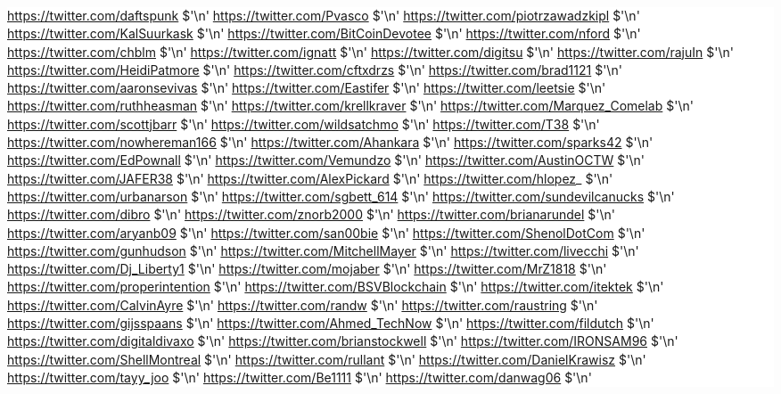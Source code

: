 https://twitter.com/daftspunk $'\n'
https://twitter.com/Pvasco $'\n'
https://twitter.com/piotrzawadzkipl $'\n'
https://twitter.com/KalSuurkask $'\n'
https://twitter.com/BitCoinDevotee $'\n'
https://twitter.com/nford $'\n'
https://twitter.com/chblm $'\n'
https://twitter.com/ignatt $'\n'
https://twitter.com/digitsu $'\n'
https://twitter.com/rajuIn $'\n'
https://twitter.com/HeidiPatmore $'\n'
https://twitter.com/cftxdrzs $'\n'
https://twitter.com/brad1121 $'\n'
https://twitter.com/aaronsevivas $'\n'
https://twitter.com/Eastifer $'\n'
https://twitter.com/leetsie $'\n'
https://twitter.com/ruthheasman $'\n'
https://twitter.com/krellkraver $'\n'
https://twitter.com/Marquez_Comelab $'\n'
https://twitter.com/scottjbarr $'\n'
https://twitter.com/wildsatchmo $'\n'
https://twitter.com/T38 $'\n'
https://twitter.com/nowhereman166 $'\n'
https://twitter.com/Ahankara $'\n'
https://twitter.com/sparks42 $'\n'
https://twitter.com/EdPownall $'\n'
https://twitter.com/Vemundzo $'\n'
https://twitter.com/AustinOCTW $'\n'
https://twitter.com/JAFER38 $'\n'
https://twitter.com/AlexPickard $'\n'
https://twitter.com/hlopez_ $'\n'
https://twitter.com/urbanarson $'\n'
https://twitter.com/sgbett_614 $'\n'
https://twitter.com/sundevilcanucks $'\n'
https://twitter.com/dibro $'\n'
https://twitter.com/znorb2000 $'\n'
https://twitter.com/brianarundel $'\n'
https://twitter.com/aryanb09 $'\n'
https://twitter.com/san00bie $'\n'
https://twitter.com/ShenolDotCom $'\n'
https://twitter.com/gunhudson $'\n'
https://twitter.com/MitchellMayer $'\n'
https://twitter.com/livecchi $'\n'
https://twitter.com/Dj_Liberty1 $'\n'
https://twitter.com/mojaber $'\n'
https://twitter.com/MrZ1818 $'\n'
https://twitter.com/properintention $'\n'
https://twitter.com/BSVBlockchain $'\n'
https://twitter.com/itektek $'\n'
https://twitter.com/CalvinAyre $'\n'
https://twitter.com/randw $'\n'
https://twitter.com/raustring $'\n'
https://twitter.com/gijsspaans $'\n'
https://twitter.com/Ahmed_TechNow $'\n'
https://twitter.com/fildutch $'\n'
https://twitter.com/digitaldivaxo $'\n'
https://twitter.com/brianstockwell $'\n'
https://twitter.com/IRONSAM96 $'\n'
https://twitter.com/ShellMontreal $'\n'
https://twitter.com/rullant $'\n'
https://twitter.com/DanielKrawisz $'\n'
https://twitter.com/tayy_joo $'\n'
https://twitter.com/Be1111 $'\n'
https://twitter.com/danwag06 $'\n'